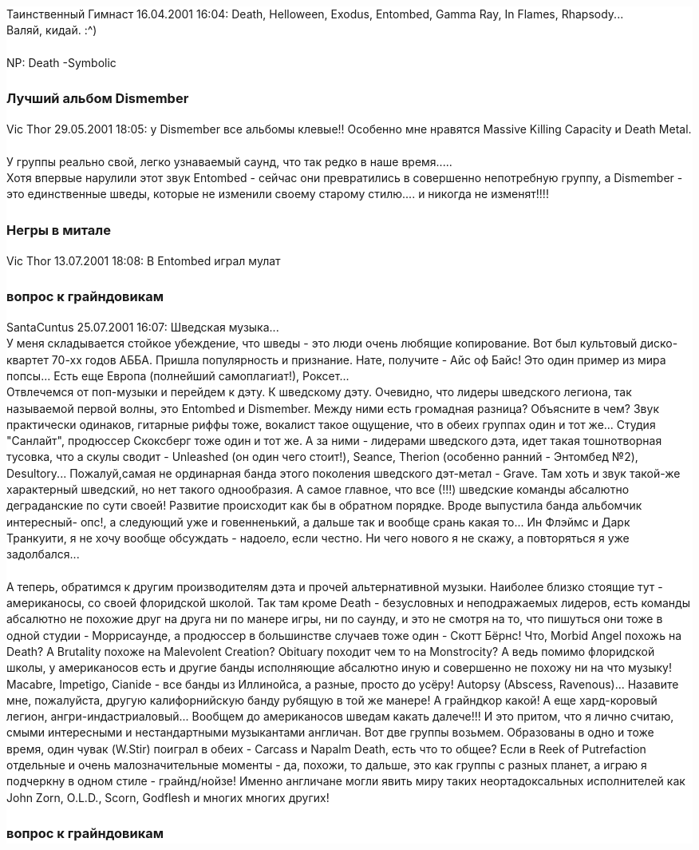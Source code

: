 Таинственный Гимнаст 16.04.2001 16:04:
Death, Helloween, Exodus, Entombed, Gamma Ray, In Flames, Rhapsody...<BR>Валяй, кидай. :^)<BR><BR>NP: Death -Symbolic

### Лучший альбом Dismember

Vic Thor 29.05.2001 18:05:
у Dismember все альбомы клевые!! Особенно мне нравятся Massive Killing Capacity и Death Metal. <BR><BR>У группы реально свой, легко узнаваемый саунд, что так редко в наше время.....<BR>Хотя впервые нарулили этот звук Entombed - сейчас они превратились в совершенно непотребную группу, а Dismember - это единственные шведы, которые не изменили своему старому стилю.... и никогда не изменят!!!!

### Негры в митале

Vic Thor 13.07.2001 18:08:
В Entombed играл мулат

### вопрос к грайндовикам

SantaCuntus 25.07.2001 16:07:
Шведская музыка...<BR>У меня складывается стойкое убеждение, что шведы - это люди очень любящие копирование. Вот был культовый диско-квартет 70-хх годов АББА. Пришла популярность и признание. Нате, получите - Айс оф Байс! Это один пример из мира попсы... Есть еще Европа (полнейший самоплагиат!), Роксет...<BR>Отвлечемся от поп-музыки и перейдем к дэту. К шведскому дэту. Очевидно, что лидеры шведского легиона, так называемой первой волны, это Entombed  и Dismember. Между ними есть громадная разница? Объясните в чем? Звук практически одинаков, гитарные риффы тоже, вокалист такое ощущение, что в обеих группах один и тот же... Студия "Санлайт", продюссер Скоксберг тоже один и тот же. А за ними - лидерами шведского дэта, идет такая тошнотворная тусовка, что а скулы сводит - Unleashed (он один чего стоит!), Seance, Therion (особенно ранний - Энтомбед №2), Desultory... Пожалуй,самая не ординарная банда этого поколения шведского дэт-метал - Grave. Там хоть и звук такой-же характерный шведский, но нет такого однообразия. А самое главное, что все (!!!) шведские команды абсалютно деграданские по сути своей! Развитие происходит как бы в обратном порядке. Вроде выпустила банда альбомчик интересный- опс!, а следующий уже и говенненький, а дальше так и вообще срань какая то... Ин Флэймс и Дарк Транкуити, я не хочу вообще обсуждать - надоело, если честно. Ни чего нового я не скажу, а повторяться я уже задолбался...<BR><BR>А теперь, обратимся к другим производителям дэта и прочей альтернативной музыки. Наиболее близко стоящие тут - американосы, со своей флоридской школой. Так там кроме Death - безусловных и  неподражаемых лидеров, есть команды абсалютно не похожие друг на друга ни по манере игры, ни по саунду, и это не смотря на то, что пишуться они тоже в одной студии - Моррисаунде, а продюссер в большинстве случаев тоже один - Скотт Бёрнс! Что, Morbid Angel  похожь на Death? А Brutality  похоже на Malevolent Creation? Obituary походит чем то на Monstrocity? А ведь помимо флоридской школы, у американосов есть и другие банды исполняющие абсалютно иную и совершенно не похожу ни на что музыку! Macabre, Impetigo, Cianide -  все банды из Иллинойса, а разные, просто до усёру! Autopsy (Abscess, Ravenous)... Назавите мне, пожалуйста, другую калифорнийскую банду рубящую в той же манере! А грайндкор какой! А еще хард-коровый легион, ангри-индастриаловый... Вообщем до американосов шведам какать далече!!! И это притом, что я лично считаю, смыми интересными и нестандартными музыкантами англичан. Вот две группы возьмем. Образованы в одно и тоже время, один чувак (W.Stir) поиграл в обеих - Carcass и Napalm Death, есть что то общее? Если в Reek of Putrefaction отдельные и очень малозначительные моменты - да, похожи, то дальше, это как группы с разных планет, а играю я подчеркну в одном стиле - грайнд/нойзе! Именно англичане могли явить миру таких неортадоксальных исполнителей как  John Zorn, O.L.D., Scorn, Godflesh и многих многих других!<BR>

### вопрос к грайндовикам
